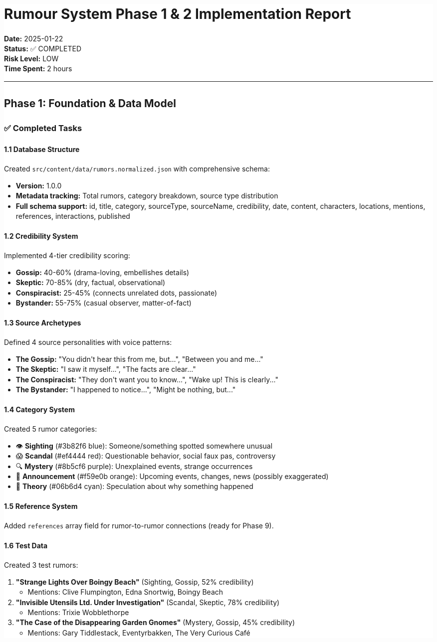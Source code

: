 # Rumour System Phase 1 & 2 Implementation Report

**Date:** 2025-01-22  
**Status:** ✅ COMPLETED  
**Risk Level:** LOW  
**Time Spent:** 2 hours

---

## Phase 1: Foundation & Data Model

### ✅ Completed Tasks

#### 1.1 Database Structure
Created `src/content/data/rumors.normalized.json` with comprehensive schema:
- **Version:** 1.0.0
- **Metadata tracking:** Total rumors, category breakdown, source type distribution
- **Full schema support:** id, title, category, sourceType, sourceName, credibility, date, content, characters, locations, mentions, references, interactions, published

#### 1.2 Credibility System
Implemented 4-tier credibility scoring:
- **Gossip:** 40-60% (drama-loving, embellishes details)
- **Skeptic:** 70-85% (dry, factual, observational)
- **Conspiracist:** 25-45% (connects unrelated dots, passionate)
- **Bystander:** 55-75% (casual observer, matter-of-fact)

#### 1.3 Source Archetypes
Defined 4 source personalities with voice patterns:
- **The Gossip:** "You didn't hear this from me, but...", "Between you and me..."
- **The Skeptic:** "I saw it myself...", "The facts are clear..."
- **The Conspiracist:** "They don't want you to know...", "Wake up! This is clearly..."
- **The Bystander:** "I happened to notice...", "Might be nothing, but..."

#### 1.4 Category System
Created 5 rumor categories:
- 👁️ **Sighting** (#3b82f6 blue): Someone/something spotted somewhere unusual
- 😱 **Scandal** (#ef4444 red): Questionable behavior, social faux pas, controversy
- 🔍 **Mystery** (#8b5cf6 purple): Unexplained events, strange occurrences
- 📢 **Announcement** (#f59e0b orange): Upcoming events, changes, news (possibly exaggerated)
- 💭 **Theory** (#06b6d4 cyan): Speculation about why something happened

#### 1.5 Reference System
Added `references` array field for rumor-to-rumor connections (ready for Phase 9).

#### 1.6 Test Data
Created 3 test rumors:
1. **"Strange Lights Over Boingy Beach"** (Sighting, Gossip, 52% credibility)
   - Mentions: Clive Flumpington, Edna Snortwig, Boingy Beach
2. **"Invisible Utensils Ltd. Under Investigation"** (Scandal, Skeptic, 78% credibility)
   - Mentions: Trixie Wobblethorpe
3. **"The Case of the Disappearing Garden Gnomes"** (Mystery, Gossip, 45% credibility)
   - Mentions: Gary Tiddlestack, Eventyrbakken, The Very Curious Café
